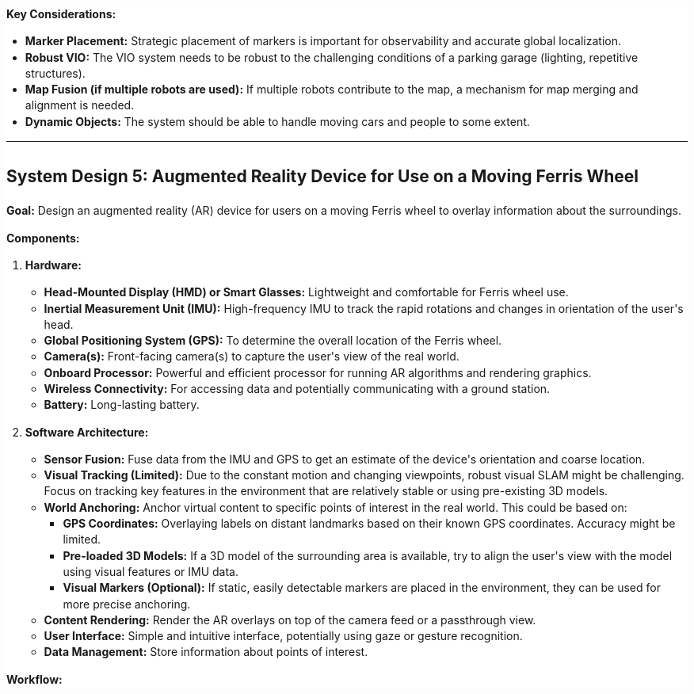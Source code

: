 **Key Considerations:**

* **Marker Placement:** Strategic placement of markers is important for observability and accurate global localization.
* **Robust VIO:** The VIO system needs to be robust to the challenging conditions of a parking garage (lighting, repetitive structures).
* **Map Fusion (if multiple robots are used):** If multiple robots contribute to the map, a mechanism for map merging and alignment is needed.
* **Dynamic Objects:** The system should be able to handle moving cars and people to some extent.

---

## System Design 5: Augmented Reality Device for Use on a Moving Ferris Wheel

**Goal:** Design an augmented reality (AR) device for users on a moving Ferris wheel to overlay information about the surroundings.

**Components:**

1.  **Hardware:**
    * **Head-Mounted Display (HMD) or Smart Glasses:** Lightweight and comfortable for Ferris wheel use.
    * **Inertial Measurement Unit (IMU):** High-frequency IMU to track the rapid rotations and changes in orientation of the user's head.
    * **Global Positioning System (GPS):** To determine the overall location of the Ferris wheel.
    * **Camera(s):** Front-facing camera(s) to capture the user's view of the real world.
    * **Onboard Processor:** Powerful and efficient processor for running AR algorithms and rendering graphics.
    * **Wireless Connectivity:** For accessing data and potentially communicating with a ground station.
    * **Battery:** Long-lasting battery.

2.  **Software Architecture:**
    * **Sensor Fusion:** Fuse data from the IMU and GPS to get an estimate of the device's orientation and coarse location.
    * **Visual Tracking (Limited):** Due to the constant motion and changing viewpoints, robust visual SLAM might be challenging. Focus on tracking key features in the environment that are relatively stable or using pre-existing 3D models.
    * **World Anchoring:** Anchor virtual content to specific points of interest in the real world. This could be based on:
        * **GPS Coordinates:** Overlaying labels on distant landmarks based on their known GPS coordinates. Accuracy might be limited.
        * **Pre-loaded 3D Models:** If a 3D model of the surrounding area is available, try to align the user's view with the model using visual features or IMU data.
        * **Visual Markers (Optional):** If static, easily detectable markers are placed in the environment, they can be used for more precise anchoring.
    * **Content Rendering:** Render the AR overlays on top of the camera feed or a passthrough view.
    * **User Interface:** Simple and intuitive interface, potentially using gaze or gesture recognition.
    * **Data Management:** Store information about points of interest.

**Workflow:**

